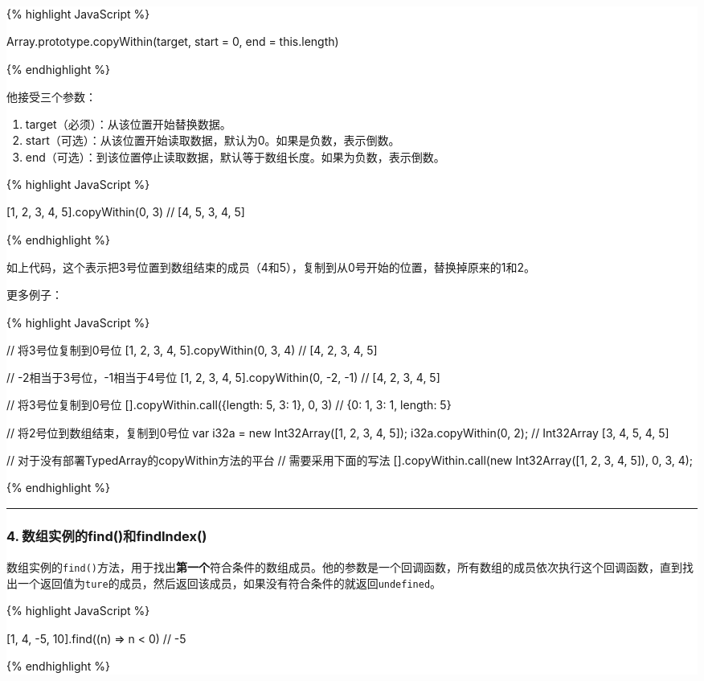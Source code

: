 {% highlight JavaScript %}

Array.prototype.copyWithin(target, start = 0, end = this.length)

{% endhighlight %}

他接受三个参数：

1. target（必须）：从该位置开始替换数据。
2. start（可选）：从该位置开始读取数据，默认为0。如果是负数，表示倒数。
3. end（可选）：到该位置停止读取数据，默认等于数组长度。如果为负数，表示倒数。

{% highlight JavaScript %}

[1, 2, 3, 4, 5].copyWithin(0, 3)
// [4, 5, 3, 4, 5]

{% endhighlight %}

如上代码，这个表示把3号位置到数组结束的成员（4和5），复制到从0号开始的位置，替换掉原来的1和2。

更多例子：

{% highlight JavaScript %}

// 将3号位复制到0号位
[1, 2, 3, 4, 5].copyWithin(0, 3, 4)
// [4, 2, 3, 4, 5]

// -2相当于3号位，-1相当于4号位
[1, 2, 3, 4, 5].copyWithin(0, -2, -1)
// [4, 2, 3, 4, 5]

// 将3号位复制到0号位
[].copyWithin.call({length: 5, 3: 1}, 0, 3)
// {0: 1, 3: 1, length: 5}

// 将2号位到数组结束，复制到0号位
var i32a = new Int32Array([1, 2, 3, 4, 5]);
i32a.copyWithin(0, 2);
// Int32Array [3, 4, 5, 4, 5]

// 对于没有部署TypedArray的copyWithin方法的平台
// 需要采用下面的写法
[].copyWithin.call(new Int32Array([1, 2, 3, 4, 5]), 0, 3, 4);

{% endhighlight %}

*****

### 4. 数组实例的find()和findIndex()

数组实例的`find()`方法，用于找出**第一个**符合条件的数组成员。他的参数是一个回调函数，所有数组的成员依次执行这个回调函数，直到找出一个返回值为`ture`的成员，然后返回该成员，如果没有符合条件的就返回`undefined`。

{% highlight JavaScript %}

[1, 4, -5, 10].find((n) => n < 0)
// -5

{% endhighlight %}
